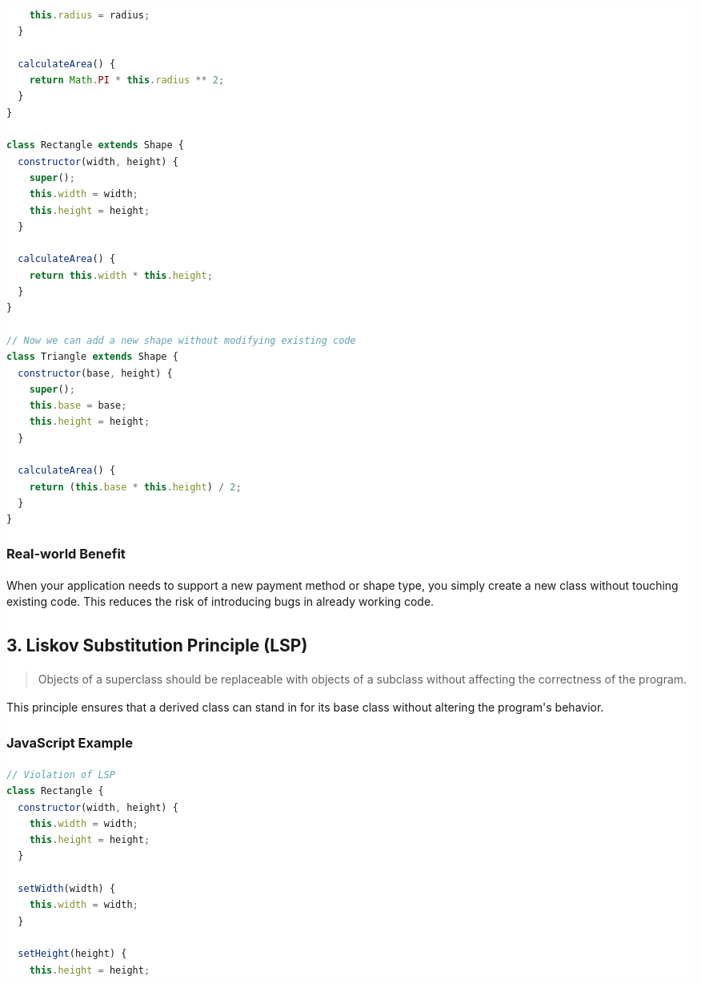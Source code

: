 ```javascript
    this.radius = radius;
  }
  
  calculateArea() {
    return Math.PI * this.radius ** 2;
  }
}

class Rectangle extends Shape {
  constructor(width, height) {
    super();
    this.width = width;
    this.height = height;
  }
  
  calculateArea() {
    return this.width * this.height;
  }
}

// Now we can add a new shape without modifying existing code
class Triangle extends Shape {
  constructor(base, height) {
    super();
    this.base = base;
    this.height = height;
  }
  
  calculateArea() {
    return (this.base * this.height) / 2;
  }
}
```

### Real-world Benefit

When your application needs to support a new payment method or shape type, you simply create a new class without touching existing code. This reduces the risk of introducing bugs in already working code.

## 3. Liskov Substitution Principle (LSP)

> Objects of a superclass should be replaceable with objects of a subclass without affecting the correctness of the program.

This principle ensures that a derived class can stand in for its base class without altering the program's behavior.

### JavaScript Example

```javascript
// Violation of LSP
class Rectangle {
  constructor(width, height) {
    this.width = width;
    this.height = height;
  }
  
  setWidth(width) {
    this.width = width;
  }
  
  setHeight(height) {
    this.height = height;
```